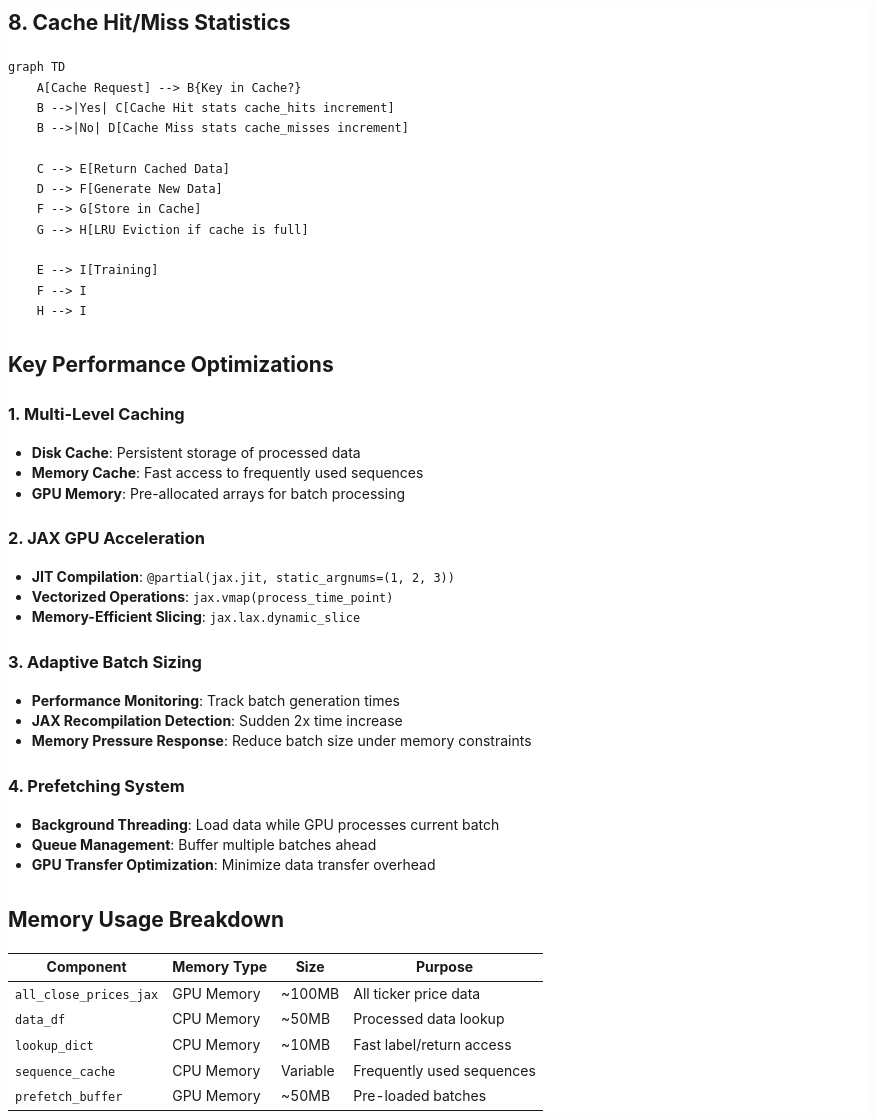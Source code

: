 ## 8. Cache Hit/Miss Statistics

```mermaid
graph TD
    A[Cache Request] --> B{Key in Cache?}
    B -->|Yes| C[Cache Hit stats cache_hits increment]
    B -->|No| D[Cache Miss stats cache_misses increment]
    
    C --> E[Return Cached Data]
    D --> F[Generate New Data]
    F --> G[Store in Cache]
    G --> H[LRU Eviction if cache is full]
    
    E --> I[Training]
    F --> I
    H --> I
```

## Key Performance Optimizations

### 1. **Multi-Level Caching**
- **Disk Cache**: Persistent storage of processed data
- **Memory Cache**: Fast access to frequently used sequences
- **GPU Memory**: Pre-allocated arrays for batch processing

### 2. **JAX GPU Acceleration**
- **JIT Compilation**: `@partial(jax.jit, static_argnums=(1, 2, 3))`
- **Vectorized Operations**: `jax.vmap(process_time_point)`
- **Memory-Efficient Slicing**: `jax.lax.dynamic_slice`

### 3. **Adaptive Batch Sizing**
- **Performance Monitoring**: Track batch generation times
- **JAX Recompilation Detection**: Sudden 2x time increase
- **Memory Pressure Response**: Reduce batch size under memory constraints

### 4. **Prefetching System**
- **Background Threading**: Load data while GPU processes current batch
- **Queue Management**: Buffer multiple batches ahead
- **GPU Transfer Optimization**: Minimize data transfer overhead

## Memory Usage Breakdown

| Component | Memory Type | Size | Purpose |
|-----------|-------------|------|---------|
| `all_close_prices_jax` | GPU Memory | ~100MB | All ticker price data |
| `data_df` | CPU Memory | ~50MB | Processed data lookup |
| `lookup_dict` | CPU Memory | ~10MB | Fast label/return access |
| `sequence_cache` | CPU Memory | Variable | Frequently used sequences |
| `prefetch_buffer` | GPU Memory | ~50MB | Pre-loaded batches |
